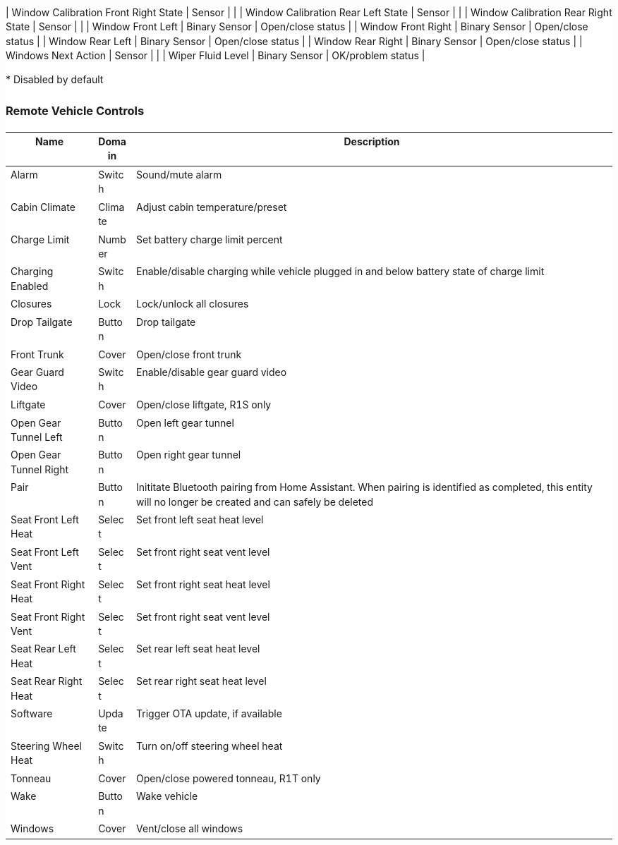 | Window Calibration Front Right State                | Sensor         |                                        |
| Window Calibration Rear Left State                  | Sensor         |                                        |
| Window Calibration Rear Right State                 | Sensor         |                                        |
| Window Front Left                                   | Binary Sensor  | Open/close status                      |
| Window Front Right                                  | Binary Sensor  | Open/close status                      |
| Window Rear Left                                    | Binary Sensor  | Open/close status                      |
| Window Rear Right                                   | Binary Sensor  | Open/close status                      |
| Windows Next Action                                 | Sensor         |                                        |
| Wiper Fluid Level                                   | Binary Sensor  | OK/problem status                      |

\* Disabled by default

### Remote Vehicle Controls

| Name                   | Domain  | Description                                                                                                                                               |
| ---------------------- | ------- | --------------------------------------------------------------------------------------------------------------------------------------------------------- |
| Alarm                  | Switch  | Sound/mute alarm                                                                                                                                          |
| Cabin Climate          | Climate | Adjust cabin temperature/preset                                                                                                                           |
| Charge Limit           | Number  | Set battery charge limit percent                                                                                                                          |
| Charging Enabled       | Switch  | Enable/disable charging while vehicle plugged in and below battery state of charge limit                                                                  |
| Closures               | Lock    | Lock/unlock all closures                                                                                                                                  |
| Drop Tailgate          | Button  | Drop tailgate                                                                                                                                             |
| Front Trunk            | Cover   | Open/close front trunk                                                                                                                                    |
| Gear Guard Video       | Switch  | Enable/disable gear guard video                                                                                                                           |
| Liftgate               | Cover   | Open/close liftgate, R1S only                                                                                                                             |
| Open Gear Tunnel Left  | Button  | Open left gear tunnel                                                                                                                                     |
| Open Gear Tunnel Right | Button  | Open right gear tunnel                                                                                                                                    |
| Pair                   | Button  | Inititate Bluetooth pairing from Home Assistant. When pairing is identified as completed, this entity will no longer be created and can safely be deleted |
| Seat Front Left Heat   | Select  | Set front left seat heat level                                                                                                                            |
| Seat Front Left Vent   | Select  | Set front right seat vent level                                                                                                                           |
| Seat Front Right Heat  | Select  | Set front right seat heat level                                                                                                                           |
| Seat Front Right Vent  | Select  | Set front right seat vent level                                                                                                                           |
| Seat Rear Left Heat    | Select  | Set rear left seat heat level                                                                                                                             |
| Seat Rear Right Heat   | Select  | Set rear right seat heat level                                                                                                                            |
| Software               | Update  | Trigger OTA update, if available                                                                                                                          |
| Steering Wheel Heat    | Switch  | Turn on/off steering wheel heat                                                                                                                           |
| Tonneau                | Cover   | Open/close powered tonneau, R1T only                                                                                                                      |
| Wake                   | Button  | Wake vehicle                                                                                                                                              |
| Windows                | Cover   | Vent/close all windows                                                                                                                                    |
